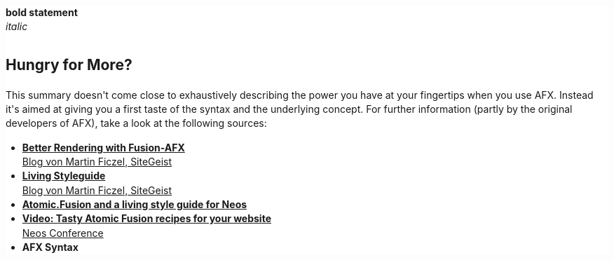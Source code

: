 **bold statement**  
_italic_

## Hungry for More?

This summary doesn't come close to exhaustively describing the power you have at your fingertips when you use AFX. Instead it's aimed at giving you a first taste of the syntax and the underlying concept. For further information (partly by the original developers of AFX), take a look at the following sources:

*   [**Better Rendering with Fusion-AFX**  
    Blog von Martin Ficzel, SiteGeist](https://www.neos.io/blog/the-afx-fusion-dsl.html)
*   [**Living Styleguide**  
    Blog von Martin Ficzel, SiteGeist](https://sitegeist.de/blog/das-neos-projekt/living-styleguide-fuer-neos.html)
*   [**Atomic.Fusion and a living style guide for Neos**](https://www.youtube.com/watch?v=lIY0epkqwxg)
*   [**Video: Tasty Atomic Fusion recipes for your website**  
    Neos Conference](https://www.youtube.com/watch?v=_8fv1D0zVLo)
*   **AFX Syntax**